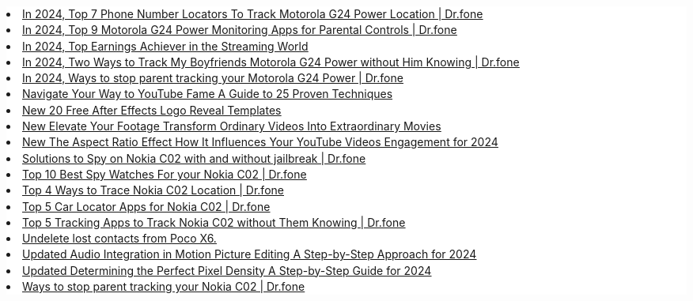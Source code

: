 <li><a href="https://android-location-track.techidaily.com/in-2024-top-7-phone-number-locators-to-track-motorola-g24-power-location-drfone-by-drfone-virtual-android/"><u>In 2024, Top 7 Phone Number Locators To Track Motorola G24 Power Location | Dr.fone</u></a></li>
<li><a href="https://android-location-track.techidaily.com/in-2024-top-9-motorola-g24-power-monitoring-apps-for-parental-controls-drfone-by-drfone-virtual-android/"><u>In 2024, Top 9 Motorola G24 Power Monitoring Apps for Parental Controls | Dr.fone</u></a></li>
<li><a href="https://youtube-stream.techidaily.com/in-2024-top-earnings-achiever-in-the-streaming-world/"><u>In 2024, Top Earnings Achiever in the Streaming World</u></a></li>
<li><a href="https://android-location-track.techidaily.com/in-2024-two-ways-to-track-my-boyfriends-motorola-g24-power-without-him-knowing-drfone-by-drfone-virtual-android/"><u>In 2024, Two Ways to Track My Boyfriends Motorola G24 Power without Him Knowing | Dr.fone</u></a></li>
<li><a href="https://android-location-track.techidaily.com/in-2024-ways-to-stop-parent-tracking-your-motorola-g24-power-drfone-by-drfone-virtual-android/"><u>In 2024, Ways to stop parent tracking your Motorola G24 Power | Dr.fone</u></a></li>
<li><a href="https://youtube-video-recordings.techidaily.com/navigate-your-way-to-youtube-fame-a-guide-to-25-proven-techniques/"><u>Navigate Your Way to YouTube Fame  A Guide to 25 Proven Techniques</u></a></li>
<li><a href="https://animation-videos.techidaily.com/new-20-free-after-effects-logo-reveal-templates/"><u>New 20 Free After Effects Logo Reveal Templates</u></a></li>
<li><a href="https://ai-vdieo-software.techidaily.com/new-elevate-your-footage-transform-ordinary-videos-into-extraordinary-movies/"><u>New Elevate Your Footage Transform Ordinary Videos Into Extraordinary Movies</u></a></li>
<li><a href="https://smart-video-editing.techidaily.com/new-the-aspect-ratio-effect-how-it-influences-your-youtube-videos-engagement-for-2024/"><u>New The Aspect Ratio Effect How It Influences Your YouTube Videos Engagement for 2024</u></a></li>
<li><a href="https://android-location-track.techidaily.com/solutions-to-spy-on-nokia-c02-with-and-without-jailbreak-drfone-by-drfone-virtual-android/"><u>Solutions to Spy on Nokia C02 with and without jailbreak | Dr.fone</u></a></li>
<li><a href="https://android-location-track.techidaily.com/top-10-best-spy-watches-for-your-nokia-c02-drfone-by-drfone-virtual-android/"><u>Top 10 Best Spy Watches For your Nokia C02 | Dr.fone</u></a></li>
<li><a href="https://android-location-track.techidaily.com/top-4-ways-to-trace-nokia-c02-location-drfone-by-drfone-virtual-android/"><u>Top 4 Ways to Trace Nokia C02 Location | Dr.fone</u></a></li>
<li><a href="https://android-location-track.techidaily.com/top-5-car-locator-apps-for-nokia-c02-drfone-by-drfone-virtual-android/"><u>Top 5 Car Locator Apps for Nokia C02 | Dr.fone</u></a></li>
<li><a href="https://android-location-track.techidaily.com/top-5-tracking-apps-to-track-nokia-c02-without-them-knowing-drfone-by-drfone-virtual-android/"><u>Top 5 Tracking Apps to Track Nokia C02 without Them Knowing | Dr.fone</u></a></li>
<li><a href="https://techidaily.com/undelete-lost-contacts-from-poco-x6-by-fonelab-android-recover-contacts/"><u>Undelete lost contacts from Poco X6.</u></a></li>
<li><a href="https://audio-shaping.techidaily.com/updated-audio-integration-in-motion-picture-editing-a-step-by-step-approach-for-2024/"><u>Updated Audio Integration in Motion Picture Editing A Step-by-Step Approach for 2024</u></a></li>
<li><a href="https://smart-video-editing.techidaily.com/updated-determining-the-perfect-pixel-density-a-step-by-step-guide-for-2024/"><u>Updated Determining the Perfect Pixel Density A Step-by-Step Guide for 2024</u></a></li>
<li><a href="https://android-location-track.techidaily.com/ways-to-stop-parent-tracking-your-nokia-c02-drfone-by-drfone-virtual-android/"><u>Ways to stop parent tracking your Nokia C02 | Dr.fone</u></a></li>
</ul></div>
